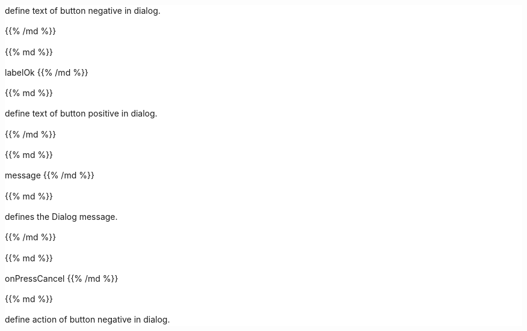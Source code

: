 

define text of button negative in dialog.


{{% /md %}}
</td>
</tr>

<tr>
<td>
{{% md %}}

labelOk
{{% /md %}}
</td>
<td>
{{% md %}}



define text of button positive in dialog.


{{% /md %}}
</td>
</tr>

<tr>
<td>
{{% md %}}

message
{{% /md %}}
</td>
<td>
{{% md %}}



defines the Dialog message.


{{% /md %}}
</td>
</tr>

<tr>
<td>
{{% md %}}

onPressCancel
{{% /md %}}
</td>
<td>
{{% md %}}



define action of button negative in dialog.

